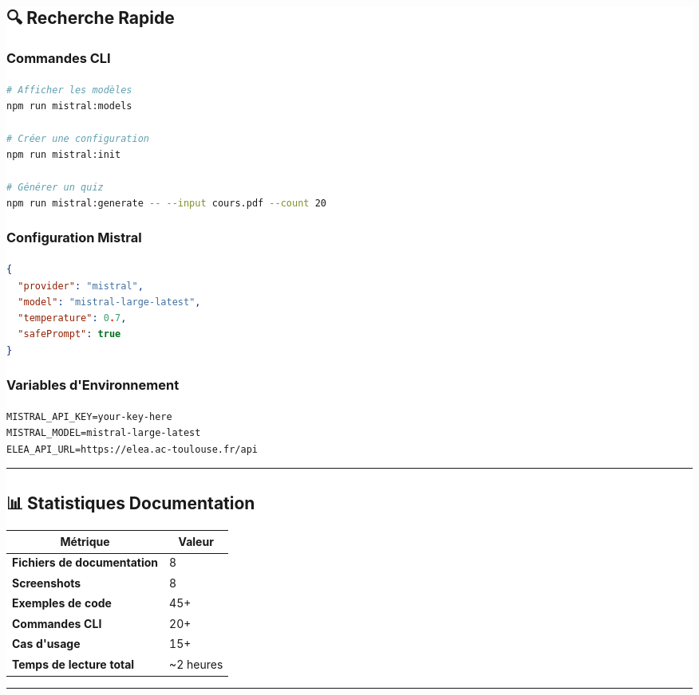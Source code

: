 
## 🔍 Recherche Rapide

### Commandes CLI
```bash
# Afficher les modèles
npm run mistral:models

# Créer une configuration
npm run mistral:init

# Générer un quiz
npm run mistral:generate -- --input cours.pdf --count 20
```

### Configuration Mistral
```json
{
  "provider": "mistral",
  "model": "mistral-large-latest",
  "temperature": 0.7,
  "safePrompt": true
}
```

### Variables d'Environnement
```env
MISTRAL_API_KEY=your-key-here
MISTRAL_MODEL=mistral-large-latest
ELEA_API_URL=https://elea.ac-toulouse.fr/api
```

---

## 📊 Statistiques Documentation

| Métrique | Valeur |
|----------|--------|
| **Fichiers de documentation** | 8 |
| **Screenshots** | 8 |
| **Exemples de code** | 45+ |
| **Commandes CLI** | 20+ |
| **Cas d'usage** | 15+ |
| **Temps de lecture total** | ~2 heures |

---

